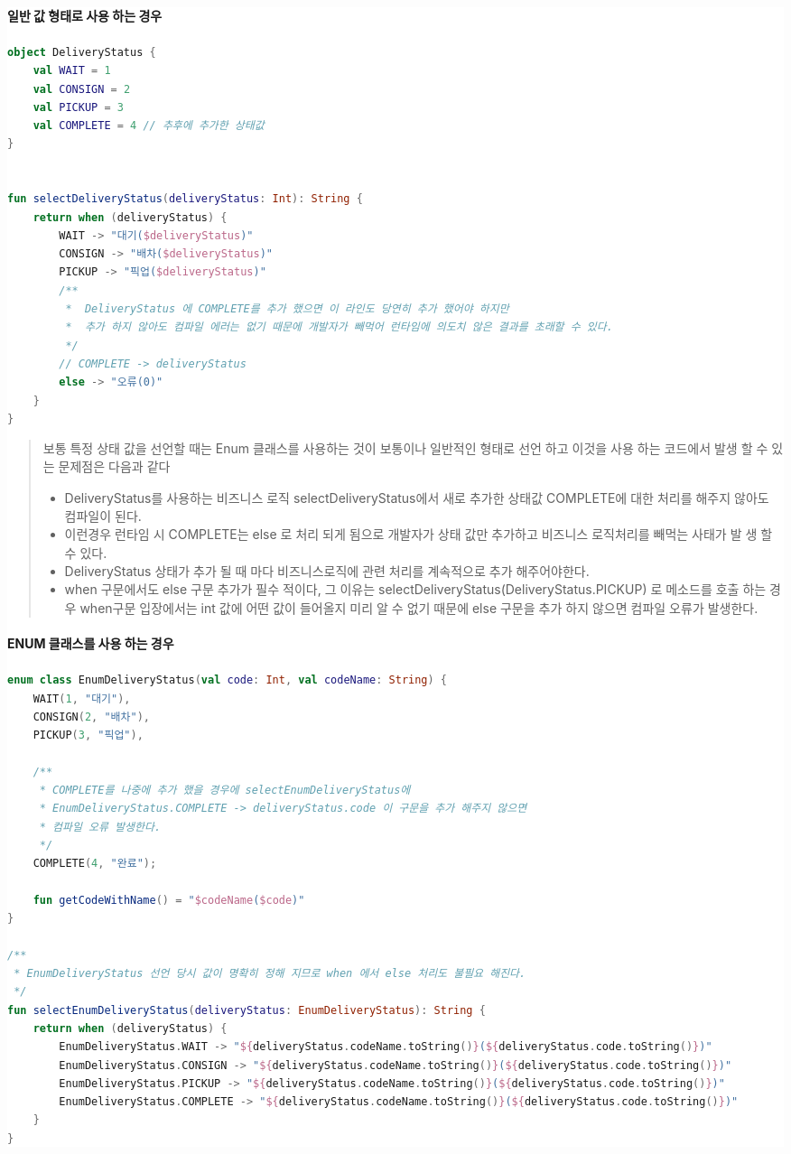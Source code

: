 #### 일반 값 형태로 사용 하는 경우
```kotlin
object DeliveryStatus {
    val WAIT = 1
    val CONSIGN = 2
    val PICKUP = 3
    val COMPLETE = 4 // 추후에 추가한 상태값
}


fun selectDeliveryStatus(deliveryStatus: Int): String {
    return when (deliveryStatus) {
        WAIT -> "대기($deliveryStatus)"
        CONSIGN -> "배차($deliveryStatus)"
        PICKUP -> "픽업($deliveryStatus)"
        /**
         *  DeliveryStatus 에 COMPLETE를 추가 했으면 이 라인도 당연히 추가 했어야 하지만
         *  추가 하지 않아도 컴파일 에러는 없기 때문에 개발자가 빼먹어 런타임에 의도치 않은 결과를 초래할 수 있다.
         */
        // COMPLETE -> deliveryStatus
        else -> "오류(0)"
    }
}
```
> 보통 특정 상태 값을 선언할 때는 Enum 클래스를 사용하는 것이 보통이나 일반적인 형태로 선언 하고 이것을 사용 하는 코드에서 발생 할 수 있는 문제점은 다음과 같다
> - DeliveryStatus를 사용하는 비즈니스 로직 selectDeliveryStatus에서 새로 추가한 상태값 COMPLETE에 대한 처리를 해주지 않아도 컴파일이 된다.
>  - 이런경우 런타임 시 COMPLETE는 else 로 처리 되게 됨으로 개발자가 상태 값만 추가하고 비즈니스 로직처리를 빼먹는 사태가 발 생 할 수 있다.
> - DeliveryStatus 상태가 추가 될 때 마다 비즈니스로직에 관련 처리를 계속적으로 추가 해주어야한다.
> - when 구문에서도 else 구문 추가가 필수 적이다, 그 이유는 selectDeliveryStatus(DeliveryStatus.PICKUP) 로 메소드를 호출 하는 경우 when구문 입장에서는 int 값에 어떤 값이 들어올지 미리 알 수 없기 때문에 else 구문을 추가 하지 않으면 컴파일 오류가 발생한다.  

#### ENUM 클래스를 사용 하는 경우
```kotlin
enum class EnumDeliveryStatus(val code: Int, val codeName: String) {
    WAIT(1, "대기"),
    CONSIGN(2, "배차"),
    PICKUP(3, "픽업"),

    /**
     * COMPLETE를 나중에 추가 했을 경우에 selectEnumDeliveryStatus에
     * EnumDeliveryStatus.COMPLETE -> deliveryStatus.code 이 구문을 추가 해주지 않으면
     * 컴파일 오류 발생한다.
     */
    COMPLETE(4, "완료");

    fun getCodeWithName() = "$codeName($code)"
}

/**
 * EnumDeliveryStatus 선언 당시 값이 명확히 정해 지므로 when 에서 else 처리도 불필요 해진다.
 */
fun selectEnumDeliveryStatus(deliveryStatus: EnumDeliveryStatus): String {
    return when (deliveryStatus) {
        EnumDeliveryStatus.WAIT -> "${deliveryStatus.codeName.toString()}(${deliveryStatus.code.toString()})"
        EnumDeliveryStatus.CONSIGN -> "${deliveryStatus.codeName.toString()}(${deliveryStatus.code.toString()})"
        EnumDeliveryStatus.PICKUP -> "${deliveryStatus.codeName.toString()}(${deliveryStatus.code.toString()})"
        EnumDeliveryStatus.COMPLETE -> "${deliveryStatus.codeName.toString()}(${deliveryStatus.code.toString()})"
    }
}
```